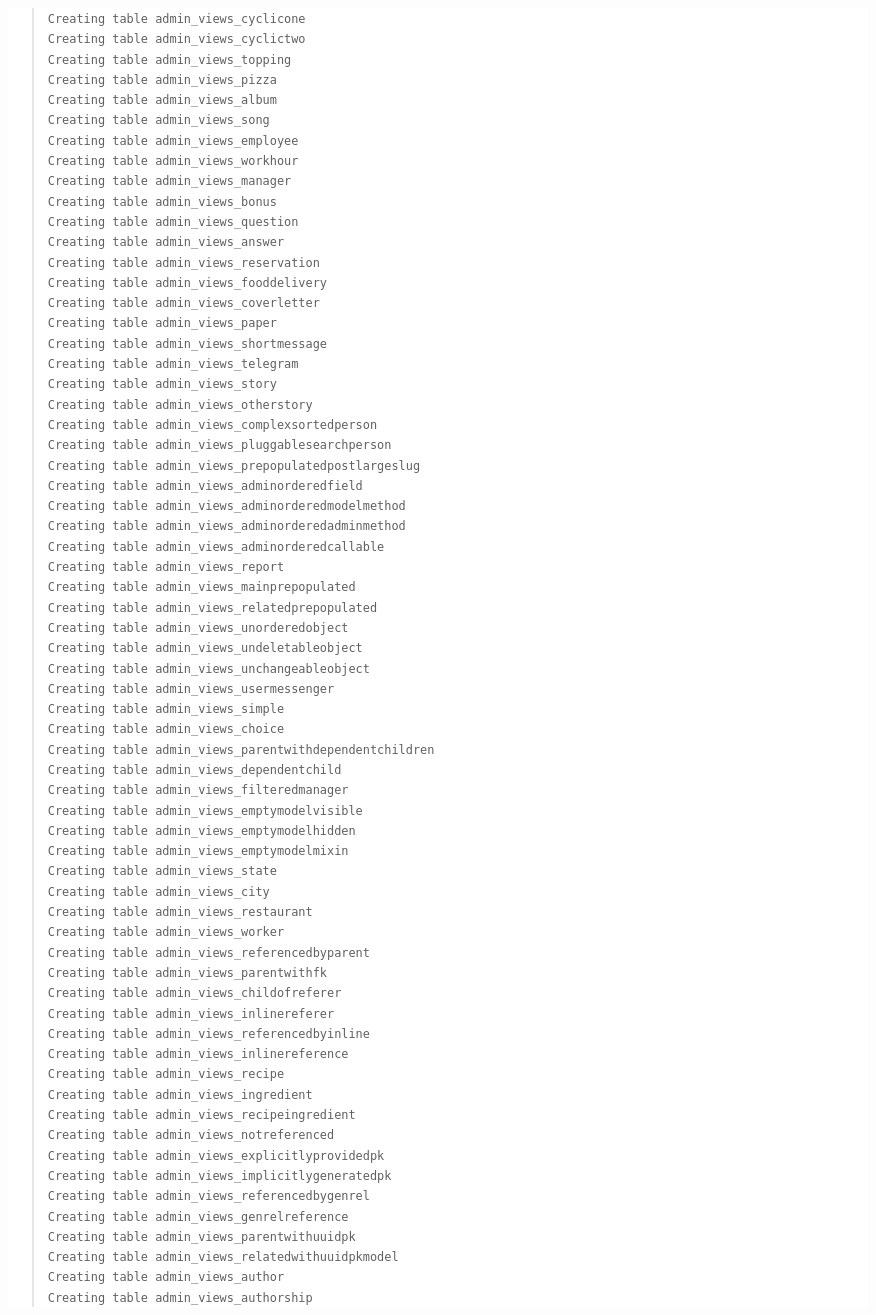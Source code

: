 >     Creating table admin_views_cyclicone  
>     Creating table admin_views_cyclictwo  
>     Creating table admin_views_topping  
>     Creating table admin_views_pizza  
>     Creating table admin_views_album  
>     Creating table admin_views_song  
>     Creating table admin_views_employee  
>     Creating table admin_views_workhour  
>     Creating table admin_views_manager  
>     Creating table admin_views_bonus  
>     Creating table admin_views_question  
>     Creating table admin_views_answer  
>     Creating table admin_views_reservation  
>     Creating table admin_views_fooddelivery  
>     Creating table admin_views_coverletter  
>     Creating table admin_views_paper  
>     Creating table admin_views_shortmessage  
>     Creating table admin_views_telegram  
>     Creating table admin_views_story  
>     Creating table admin_views_otherstory  
>     Creating table admin_views_complexsortedperson  
>     Creating table admin_views_pluggablesearchperson  
>     Creating table admin_views_prepopulatedpostlargeslug  
>     Creating table admin_views_adminorderedfield  
>     Creating table admin_views_adminorderedmodelmethod  
>     Creating table admin_views_adminorderedadminmethod  
>     Creating table admin_views_adminorderedcallable  
>     Creating table admin_views_report  
>     Creating table admin_views_mainprepopulated  
>     Creating table admin_views_relatedprepopulated  
>     Creating table admin_views_unorderedobject  
>     Creating table admin_views_undeletableobject  
>     Creating table admin_views_unchangeableobject  
>     Creating table admin_views_usermessenger  
>     Creating table admin_views_simple  
>     Creating table admin_views_choice  
>     Creating table admin_views_parentwithdependentchildren  
>     Creating table admin_views_dependentchild  
>     Creating table admin_views_filteredmanager  
>     Creating table admin_views_emptymodelvisible  
>     Creating table admin_views_emptymodelhidden  
>     Creating table admin_views_emptymodelmixin  
>     Creating table admin_views_state  
>     Creating table admin_views_city  
>     Creating table admin_views_restaurant  
>     Creating table admin_views_worker  
>     Creating table admin_views_referencedbyparent  
>     Creating table admin_views_parentwithfk  
>     Creating table admin_views_childofreferer  
>     Creating table admin_views_inlinereferer  
>     Creating table admin_views_referencedbyinline  
>     Creating table admin_views_inlinereference  
>     Creating table admin_views_recipe  
>     Creating table admin_views_ingredient  
>     Creating table admin_views_recipeingredient  
>     Creating table admin_views_notreferenced  
>     Creating table admin_views_explicitlyprovidedpk  
>     Creating table admin_views_implicitlygeneratedpk  
>     Creating table admin_views_referencedbygenrel  
>     Creating table admin_views_genrelreference  
>     Creating table admin_views_parentwithuuidpk  
>     Creating table admin_views_relatedwithuuidpkmodel  
>     Creating table admin_views_author  
>     Creating table admin_views_authorship  